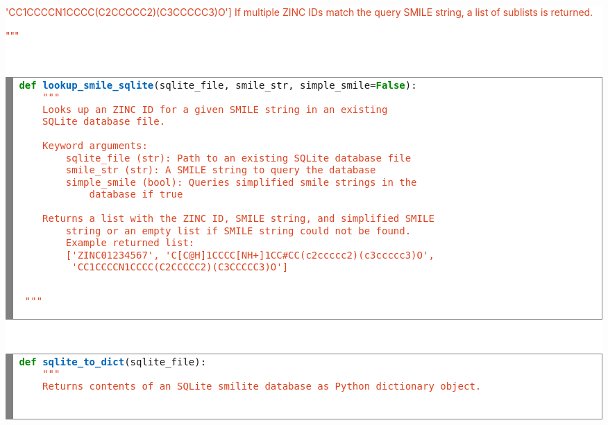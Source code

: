 <span style="color: #DD4422">         &#39;CC1CCCCN1CCCC(C2CCCCC2)(C3CCCCC3)O&#39;]</span>
<span style="color: #DD4422">        If multiple ZINC IDs match the query SMILE string, a list of sublists</span>
<span style="color: #DD4422">        is returned.</span>

<span style="color: #DD4422">    &quot;&quot;&quot;</span>
</pre></div>


<p><br></p>




<div style="background: #ffffff; overflow:auto;width:auto;border:solid gray;border-width:.1em .1em .1em .8em;padding:.2em .6em;"><pre style="margin: 0; line-height: 125%"><span style="color: #008800; font-weight: bold">def</span> <span style="color: #0066BB; font-weight: bold">lookup_smile_sqlite</span>(sqlite_file, smile_str, simple_smile<span style="color: #333333">=</span><span style="color: #008800; font-weight: bold">False</span>):
    <span style="color: #DD4422">&quot;&quot;&quot;</span>
<span style="color: #DD4422">    Looks up an ZINC ID for a given SMILE string in an existing </span>
<span style="color: #DD4422">    SQLite database file.    </span>
<span style="color: #DD4422">    </span>
<span style="color: #DD4422">    Keyword arguments:</span>
<span style="color: #DD4422">        sqlite_file (str): Path to an existing SQLite database file</span>
<span style="color: #DD4422">        smile_str (str): A SMILE string to query the database</span>
<span style="color: #DD4422">        simple_smile (bool): Queries simplified smile strings in the</span>
<span style="color: #DD4422">            database if true</span>
<span style="color: #DD4422">        </span>
<span style="color: #DD4422">    Returns a list with the ZINC ID, SMILE string, and simplified SMILE </span>
<span style="color: #DD4422">        string or an empty list if SMILE string could not be found.</span>
<span style="color: #DD4422">        Example returned list:</span>
<span style="color: #DD4422">        [&#39;ZINC01234567&#39;, &#39;C[C@H]1CCCC[NH+]1CC#CC(c2ccccc2)(c3ccccc3)O&#39;,</span>
<span style="color: #DD4422">         &#39;CC1CCCCN1CCCC(C2CCCCC2)(C3CCCCC3)O&#39;]</span>

<span style="color: #DD4422">    &quot;&quot;&quot;</span>
</pre></div>


<p><br></p>




<div style="background: #ffffff; overflow:auto;width:auto;border:solid gray;border-width:.1em .1em .1em .8em;padding:.2em .6em;"><pre style="margin: 0; line-height: 125%"><span style="color: #008800; font-weight: bold">def</span> <span style="color: #0066BB; font-weight: bold">sqlite_to_dict</span>(sqlite_file):
    <span style="color: #DD4422">&quot;&quot;&quot;</span>
<span style="color: #DD4422">    Returns contents of an SQLite smilite database as Python dictionary object.</span>
